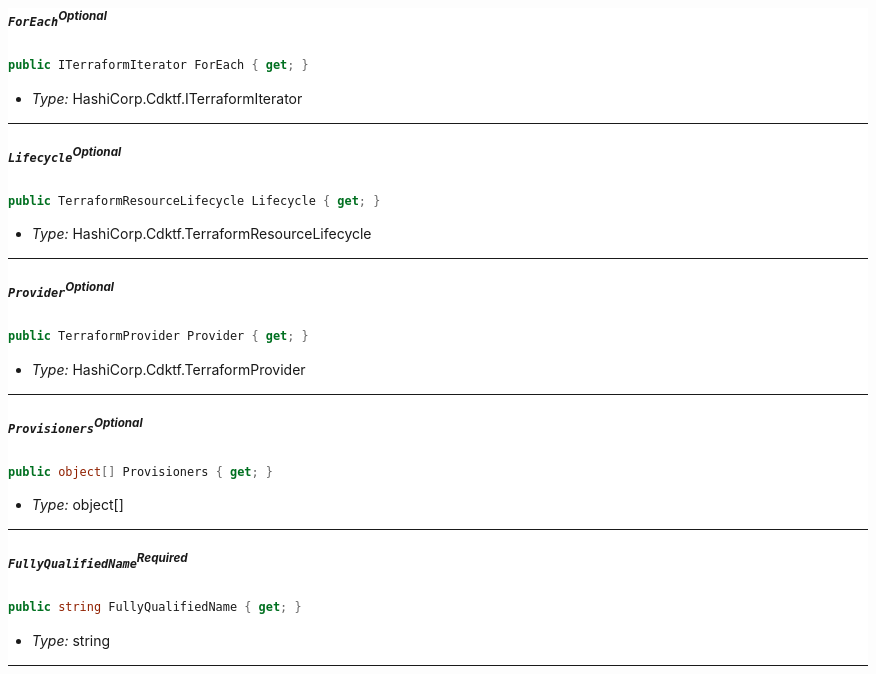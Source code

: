 ##### `ForEach`<sup>Optional</sup> <a name="ForEach" id="@cdktf/provider-snowflake.sequence.Sequence.property.forEach"></a>

```csharp
public ITerraformIterator ForEach { get; }
```

- *Type:* HashiCorp.Cdktf.ITerraformIterator

---

##### `Lifecycle`<sup>Optional</sup> <a name="Lifecycle" id="@cdktf/provider-snowflake.sequence.Sequence.property.lifecycle"></a>

```csharp
public TerraformResourceLifecycle Lifecycle { get; }
```

- *Type:* HashiCorp.Cdktf.TerraformResourceLifecycle

---

##### `Provider`<sup>Optional</sup> <a name="Provider" id="@cdktf/provider-snowflake.sequence.Sequence.property.provider"></a>

```csharp
public TerraformProvider Provider { get; }
```

- *Type:* HashiCorp.Cdktf.TerraformProvider

---

##### `Provisioners`<sup>Optional</sup> <a name="Provisioners" id="@cdktf/provider-snowflake.sequence.Sequence.property.provisioners"></a>

```csharp
public object[] Provisioners { get; }
```

- *Type:* object[]

---

##### `FullyQualifiedName`<sup>Required</sup> <a name="FullyQualifiedName" id="@cdktf/provider-snowflake.sequence.Sequence.property.fullyQualifiedName"></a>

```csharp
public string FullyQualifiedName { get; }
```

- *Type:* string

---
